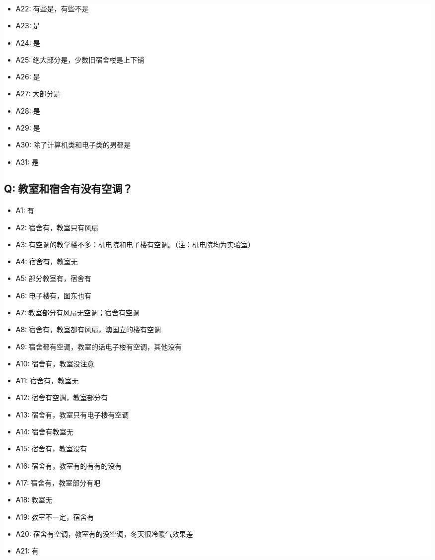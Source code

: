 - A22: 有些是，有些不是

- A23: 是

- A24: 是

- A25: 绝大部分是，少数旧宿舍楼是上下铺

- A26: 是

- A27: 大部分是

- A28: 是

- A29: 是

- A30: 除了计算机类和电子类的男都是

- A31: 是

## Q: 教室和宿舍有没有空调？

- A1: 有

- A2: 宿舍有，教室只有风扇

- A3: 有空调的教学楼不多：机电院和电子楼有空调。（注：机电院均为实验室）

- A4: 宿舍有，教室无

- A5: 部分教室有，宿舍有

- A6: 电子楼有，图东也有

- A7: 教室部分有风扇无空调；宿舍有空调

- A8: 宿舍有，教室都有风扇，澳国立的楼有空调

- A9: 宿舍都有空调，教室的话电子楼有空调，其他没有

- A10: 宿舍有，教室没注意

- A11: 宿舍有，教室无

- A12: 宿舍有空调，教室部分有

- A13: 宿舍有，教室只有电子楼有空调

- A14: 宿舍有教室无

- A15: 宿舍有，教室没有

- A16: 宿舍有，教室有的有有的没有

- A17: 宿舍有，教室部分有吧

- A18: 教室无

- A19: 教室不一定，宿舍有

- A20: 宿舍有空调，教室有的没空调，冬天很冷暖气效果差

- A21: 有
